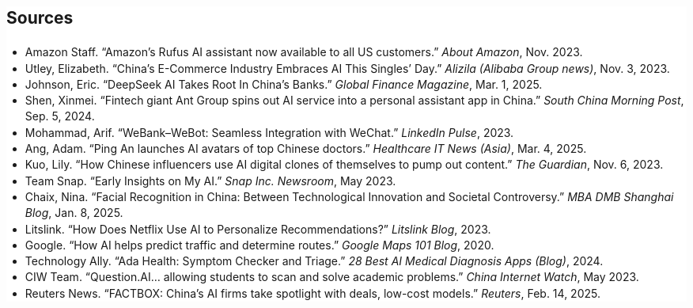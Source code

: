 ## Sources

- Amazon Staff. “Amazon’s Rufus AI assistant now available to all US customers.” *About Amazon*, Nov. 2023.  
- Utley, Elizabeth. “China’s E-Commerce Industry Embraces AI This Singles’ Day.” *Alizila (Alibaba Group news)*, Nov. 3, 2023.  
- Johnson, Eric. “DeepSeek AI Takes Root In China’s Banks.” *Global Finance Magazine*, Mar. 1, 2025.  
- Shen, Xinmei. “Fintech giant Ant Group spins out AI service into a personal assistant app in China.” *South China Morning Post*, Sep. 5, 2024.  
- Mohammad, Arif. “WeBank–WeBot: Seamless Integration with WeChat.” *LinkedIn Pulse*, 2023.  
- Ang, Adam. “Ping An launches AI avatars of top Chinese doctors.” *Healthcare IT News (Asia)*, Mar. 4, 2025.  
- Kuo, Lily. “How Chinese influencers use AI digital clones of themselves to pump out content.” *The Guardian*, Nov. 6, 2023.  
- Team Snap. “Early Insights on My AI.” *Snap Inc. Newsroom*, May 2023.  
- Chaix, Nina. “Facial Recognition in China: Between Technological Innovation and Societal Controversy.” *MBA DMB Shanghai Blog*, Jan. 8, 2025.  
- Litslink. “How Does Netflix Use AI to Personalize Recommendations?” *Litslink Blog*, 2023.  
- Google. “How AI helps predict traffic and determine routes.” *Google Maps 101 Blog*, 2020.  
- Technology Ally. “Ada Health: Symptom Checker and Triage.” *28 Best AI Medical Diagnosis Apps (Blog)*, 2024.  
- CIW Team. “Question.AI… allowing students to scan and solve academic problems.” *China Internet Watch*, May 2023.  
- Reuters News. “FACTBOX: China’s AI firms take spotlight with deals, low-cost models.” *Reuters*, Feb. 14, 2025.